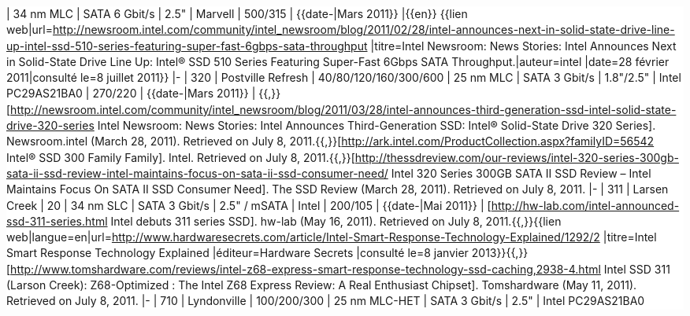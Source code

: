 | 34&nbsp;nm MLC
| SATA 6 Gbit/s
| 2.5"
| Marvell
| 500/315
| {{date-|Mars 2011}}
|<ref name="SSD510a">{{en}} {{lien web|url=http://newsroom.intel.com/community/intel_newsroom/blog/2011/02/28/intel-announces-next-in-solid-state-drive-line-up-intel-ssd-510-series-featuring-super-fast-6gbps-sata-throughput |titre=Intel Newsroom: News Stories: Intel Announces Next in Solid-State Drive Line Up: Intel® SSD 510 Series Featuring Super-Fast 6Gbps SATA Throughput.|auteur=intel |date=28 février 2011|consulté le=8 juillet 2011}}</ref>
|-
| 320
| Postville Refresh
| 40/80/120/160/300/600
| 25&nbsp;nm MLC
| SATA 3 Gbit/s
| 1.8"/2.5"
|  Intel PC29AS21BA0
| 270/220
| {{date-|Mars 2011}}
| <ref name="X25_Anand" />{{,}}<ref name="SSD320">[http://newsroom.intel.com/community/intel_newsroom/blog/2011/03/28/intel-announces-third-generation-ssd-intel-solid-state-drive-320-series Intel Newsroom: News Stories: Intel Announces Third-Generation SSD: Intel® Solid-State Drive 320 Series]. Newsroom.intel (March 28, 2011). Retrieved on July 8, 2011.</ref>{{,}}<ref>[http://ark.intel.com/ProductCollection.aspx?familyID=56542 Intel® SSD 300 Family Family]. Intel. Retrieved on July 8, 2011.</ref>{{,}}<ref>[http://thessdreview.com/our-reviews/intel-320-series-300gb-sata-ii-ssd-review-intel-maintains-focus-on-sata-ii-ssd-consumer-need/ Intel 320 Series 300GB SATA II SSD Review&nbsp;– Intel Maintains Focus On SATA II SSD Consumer Need]. The SSD Review (March 28, 2011). Retrieved on July 8, 2011.</ref>
|-
| 311
| Larsen Creek
| 20
| 34&nbsp;nm SLC
| SATA 3 Gbit/s
| 2.5" / mSATA
| Intel
| 200/105
| {{date-|Mai 2011}}
| <ref name="SSD311">[http://hw-lab.com/intel-announced-ssd-311-series.html Intel debuts 311 series SSD]. hw-lab (May 16, 2011). Retrieved on July 8, 2011.</ref>{{,}}<ref>{{lien web|langue=en|url=http://www.hardwaresecrets.com/article/Intel-Smart-Response-Technology-Explained/1292/2 |titre=Intel Smart Response Technology Explained |éditeur=Hardware Secrets |consulté le=8 janvier 2013}}</ref>{{,}}<ref>[http://www.tomshardware.com/reviews/intel-z68-express-smart-response-technology-ssd-caching,2938-4.html Intel SSD 311 (Larson Creek): Z68-Optimized : The Intel Z68 Express Review: A Real Enthusiast Chipset]. Tomshardware (May 11, 2011). Retrieved on July 8, 2011.</ref>
|-
| 710
| Lyndonville
| 100/200/300
| 25&nbsp;nm MLC-HET
| SATA 3 Gbit/s
| 2.5"
| Intel PC29AS21BA0